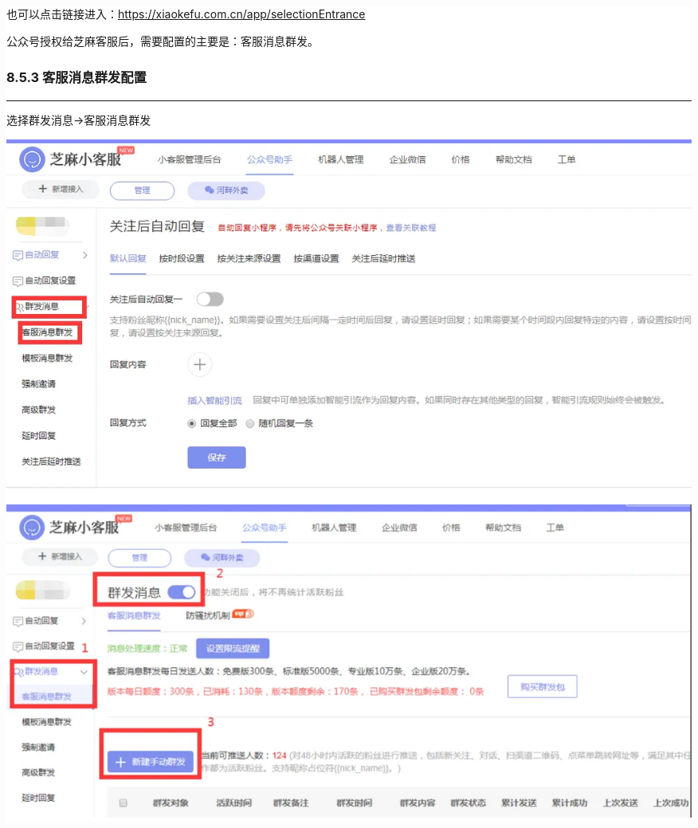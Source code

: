 
也可以点击链接进入：https://xiaokefu.com.cn/app/selectionEntrance

公众号授权给芝麻客服后，需要配置的主要是：客服消息群发。

### 8.5.3 客服消息群发配置
---
选择群发消息->客服消息群发

![8-74](img/CPS/8/8-74.png)

![8-75](img/CPS/8/8-75.png)
